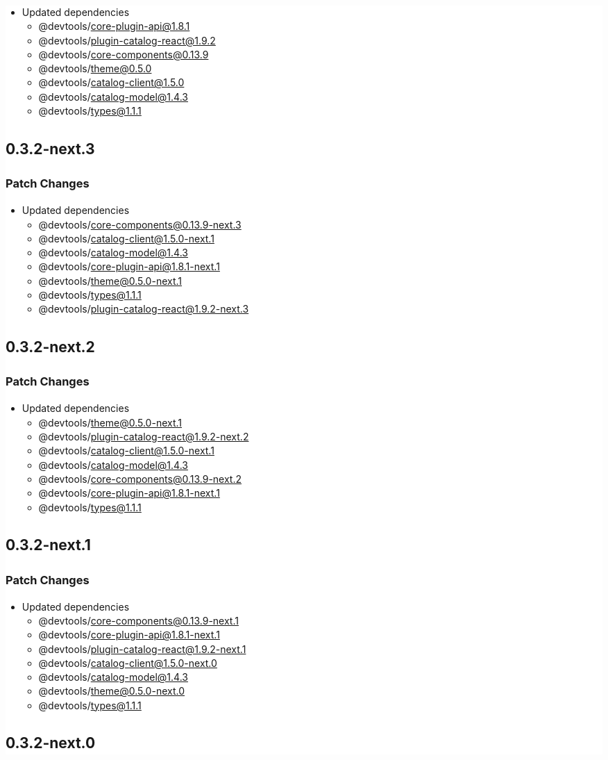 - Updated dependencies
  - @devtools/core-plugin-api@1.8.1
  - @devtools/plugin-catalog-react@1.9.2
  - @devtools/core-components@0.13.9
  - @devtools/theme@0.5.0
  - @devtools/catalog-client@1.5.0
  - @devtools/catalog-model@1.4.3
  - @devtools/types@1.1.1

## 0.3.2-next.3

### Patch Changes

- Updated dependencies
  - @devtools/core-components@0.13.9-next.3
  - @devtools/catalog-client@1.5.0-next.1
  - @devtools/catalog-model@1.4.3
  - @devtools/core-plugin-api@1.8.1-next.1
  - @devtools/theme@0.5.0-next.1
  - @devtools/types@1.1.1
  - @devtools/plugin-catalog-react@1.9.2-next.3

## 0.3.2-next.2

### Patch Changes

- Updated dependencies
  - @devtools/theme@0.5.0-next.1
  - @devtools/plugin-catalog-react@1.9.2-next.2
  - @devtools/catalog-client@1.5.0-next.1
  - @devtools/catalog-model@1.4.3
  - @devtools/core-components@0.13.9-next.2
  - @devtools/core-plugin-api@1.8.1-next.1
  - @devtools/types@1.1.1

## 0.3.2-next.1

### Patch Changes

- Updated dependencies
  - @devtools/core-components@0.13.9-next.1
  - @devtools/core-plugin-api@1.8.1-next.1
  - @devtools/plugin-catalog-react@1.9.2-next.1
  - @devtools/catalog-client@1.5.0-next.0
  - @devtools/catalog-model@1.4.3
  - @devtools/theme@0.5.0-next.0
  - @devtools/types@1.1.1

## 0.3.2-next.0
